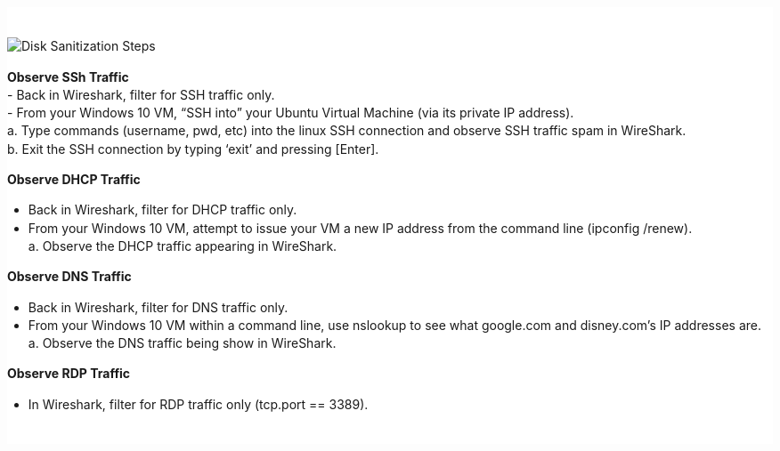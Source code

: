 </p>
<br />

<p>
<img src="https://i.imgur.com/DJmEXEB.png" height="80%" width="80%" alt="Disk Sanitization Steps"/>
</p>
<p>
<b> Observe SSh Traffic </b><br />
- Back in Wireshark, filter for SSH traffic only. <br />
- From your Windows 10 VM, “SSH into” your Ubuntu Virtual Machine (via its private IP address). <br />
a.	Type commands (username, pwd, etc) into the linux SSH connection and observe SSH traffic spam in WireShark. <br />
b.	Exit the SSH connection by typing ‘exit’ and pressing [Enter]. <br />

<b> Observe DHCP Traffic </b> <br />
- Back in Wireshark, filter for DHCP traffic only. <br />
- From your Windows 10 VM, attempt to issue your VM a new IP address from the command line (ipconfig /renew). <br />
a.	Observe the DHCP traffic appearing in WireShark. <br />

<b> Observe DNS Traffic </b> <br />
- Back in Wireshark, filter for DNS traffic only. <br />
- From your Windows 10 VM within a command line, use nslookup to see what google.com and disney.com’s IP addresses are. <br />
a.	Observe the DNS traffic being show in WireShark. <br />

<b> Observe RDP Traffic </b> <br />
- In Wireshark, filter for RDP traffic only (tcp.port == 3389). <br />
</p>
<br />
